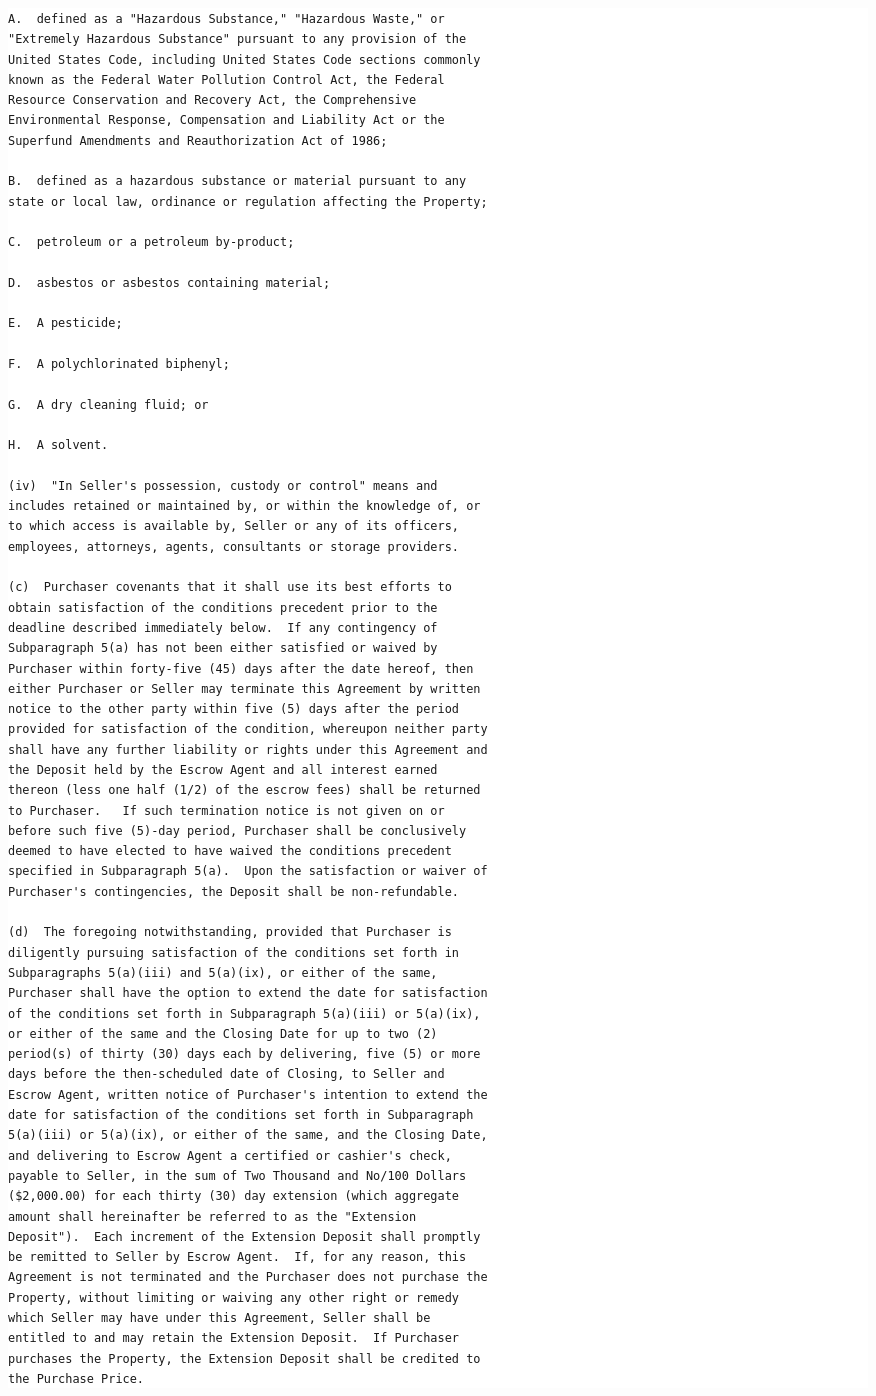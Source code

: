     A.  defined as a "Hazardous Substance," "Hazardous Waste," or  
    "Extremely Hazardous Substance" pursuant to any provision of the  
    United States Code, including United States Code sections commonly  
    known as the Federal Water Pollution Control Act, the Federal  
    Resource Conservation and Recovery Act, the Comprehensive  
    Environmental Response, Compensation and Liability Act or the  
    Superfund Amendments and Reauthorization Act of 1986;  
  
    B.  defined as a hazardous substance or material pursuant to any  
    state or local law, ordinance or regulation affecting the Property;  
  
    C.  petroleum or a petroleum by-product;  
  
    D.  asbestos or asbestos containing material;  
  
    E.  A pesticide;  
  
    F.  A polychlorinated biphenyl;  
  
    G.  A dry cleaning fluid; or  
  
    H.  A solvent.  
  
    (iv)  "In Seller's possession, custody or control" means and  
    includes retained or maintained by, or within the knowledge of, or  
    to which access is available by, Seller or any of its officers,  
    employees, attorneys, agents, consultants or storage providers.  
  
    (c)  Purchaser covenants that it shall use its best efforts to  
    obtain satisfaction of the conditions precedent prior to the  
    deadline described immediately below.  If any contingency of  
    Subparagraph 5(a) has not been either satisfied or waived by  
    Purchaser within forty-five (45) days after the date hereof, then  
    either Purchaser or Seller may terminate this Agreement by written  
    notice to the other party within five (5) days after the period  
    provided for satisfaction of the condition, whereupon neither party  
    shall have any further liability or rights under this Agreement and  
    the Deposit held by the Escrow Agent and all interest earned  
    thereon (less one half (1/2) of the escrow fees) shall be returned  
    to Purchaser.   If such termination notice is not given on or  
    before such five (5)-day period, Purchaser shall be conclusively  
    deemed to have elected to have waived the conditions precedent  
    specified in Subparagraph 5(a).  Upon the satisfaction or waiver of  
    Purchaser's contingencies, the Deposit shall be non-refundable.  
  
    (d)  The foregoing notwithstanding, provided that Purchaser is  
    diligently pursuing satisfaction of the conditions set forth in  
    Subparagraphs 5(a)(iii) and 5(a)(ix), or either of the same,  
    Purchaser shall have the option to extend the date for satisfaction  
    of the conditions set forth in Subparagraph 5(a)(iii) or 5(a)(ix),  
    or either of the same and the Closing Date for up to two (2)  
    period(s) of thirty (30) days each by delivering, five (5) or more  
    days before the then-scheduled date of Closing, to Seller and  
    Escrow Agent, written notice of Purchaser's intention to extend the  
    date for satisfaction of the conditions set forth in Subparagraph  
    5(a)(iii) or 5(a)(ix), or either of the same, and the Closing Date,  
    and delivering to Escrow Agent a certified or cashier's check,  
    payable to Seller, in the sum of Two Thousand and No/100 Dollars  
    ($2,000.00) for each thirty (30) day extension (which aggregate  
    amount shall hereinafter be referred to as the "Extension  
    Deposit").  Each increment of the Extension Deposit shall promptly  
    be remitted to Seller by Escrow Agent.  If, for any reason, this  
    Agreement is not terminated and the Purchaser does not purchase the  
    Property, without limiting or waiving any other right or remedy  
    which Seller may have under this Agreement, Seller shall be  
    entitled to and may retain the Extension Deposit.  If Purchaser  
    purchases the Property, the Extension Deposit shall be credited to  
    the Purchase Price.  